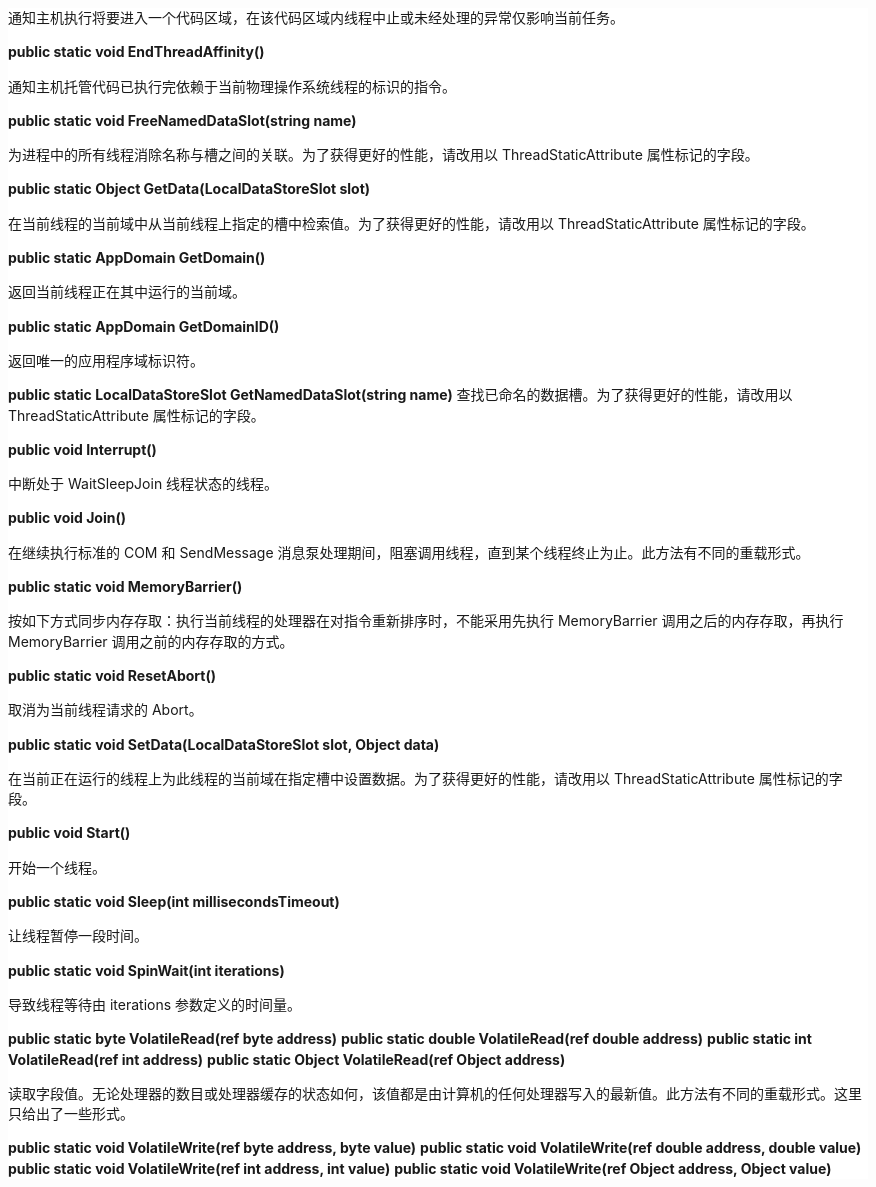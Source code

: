 通知主机执行将要进入一个代码区域，在该代码区域内线程中止或未经处理的异常仅影响当前任务。

**public static void EndThreadAffinity()**

通知主机托管代码已执行完依赖于当前物理操作系统线程的标识的指令。

**public static void FreeNamedDataSlot(string name)**

为进程中的所有线程消除名称与槽之间的关联。为了获得更好的性能，请改用以 ThreadStaticAttribute 属性标记的字段。

**public static Object GetData(LocalDataStoreSlot slot)**

在当前线程的当前域中从当前线程上指定的槽中检索值。为了获得更好的性能，请改用以 ThreadStaticAttribute 属性标记的字段。

**public static AppDomain GetDomain()**

返回当前线程正在其中运行的当前域。

**public static AppDomain GetDomainID()**

返回唯一的应用程序域标识符。

**public static LocalDataStoreSlot GetNamedDataSlot(string name)**
查找已命名的数据槽。为了获得更好的性能，请改用以 ThreadStaticAttribute 属性标记的字段。

**public void Interrupt()**

中断处于 WaitSleepJoin 线程状态的线程。

**public void Join()**

在继续执行标准的 COM 和 SendMessage 消息泵处理期间，阻塞调用线程，直到某个线程终止为止。此方法有不同的重载形式。

**public static void MemoryBarrier()**

按如下方式同步内存存取：执行当前线程的处理器在对指令重新排序时，不能采用先执行 MemoryBarrier 调用之后的内存存取，再执行 MemoryBarrier 调用之前的内存存取的方式。

**public static void ResetAbort()**

取消为当前线程请求的 Abort。

**public static void SetData(LocalDataStoreSlot slot, Object data)**

在当前正在运行的线程上为此线程的当前域在指定槽中设置数据。为了获得更好的性能，请改用以 ThreadStaticAttribute 属性标记的字段。

**public void Start()**

开始一个线程。

**public static void Sleep(int millisecondsTimeout)**

让线程暂停一段时间。

**public static void SpinWait(int iterations)**

导致线程等待由 iterations 参数定义的时间量。

**public static byte VolatileRead(ref byte address)**
**public static double VolatileRead(ref double address)**
**public static int VolatileRead(ref int address)**
**public static Object VolatileRead(ref Object address)**

读取字段值。无论处理器的数目或处理器缓存的状态如何，该值都是由计算机的任何处理器写入的最新值。此方法有不同的重载形式。这里只给出了一些形式。

**public static void VolatileWrite(ref byte address, byte value)**
**public static void VolatileWrite(ref double address, double value)**
**public static void VolatileWrite(ref int address, int value)**
**public static void VolatileWrite(ref Object address, Object value)**
